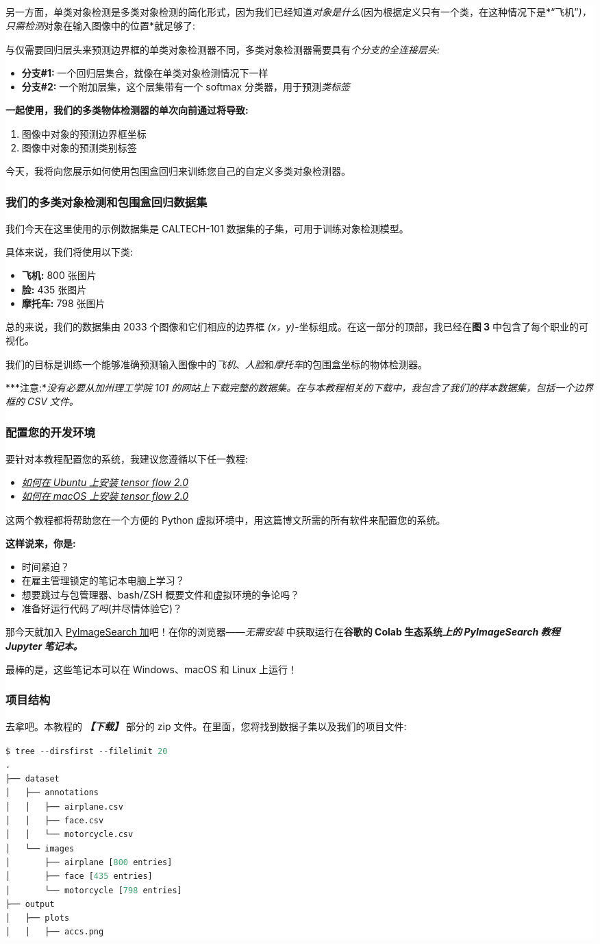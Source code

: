 另一方面，单类对象检测是多类对象检测的简化形式，因为我们已经知道*对象是什么*(因为根据定义只有一个类，在这种情况下是*“飞机”*)，只需检测*对象在输入图像中的位置*就足够了:

与仅需要回归层头来预测边界框的单类对象检测器不同，多类对象检测器需要具有*个分支的全连接层头:*

*   **分支#1:** 一个回归层集合，就像在单类对象检测情况下一样
*   **分支#2:** 一个附加层集，这个层集带有一个 softmax 分类器，用于预测*类标签*

**一起使用，我们的多类物体检测器的单次向前通过将导致:**

1.  图像中对象的预测边界框坐标
2.  图像中对象的预测类别标签

今天，我将向您展示如何使用包围盒回归来训练您自己的自定义多类对象检测器。

### **我们的多类对象检测和包围盒回归数据集**

我们今天在这里使用的示例数据集是 CALTECH-101 数据集的子集，可用于训练对象检测模型。

具体来说，我们将使用以下类:

*   **飞机:** 800 张图片
*   **脸:** 435 张图片
*   **摩托车:** 798 张图片

总的来说，我们的数据集由 2033 个图像和它们相应的边界框 *(x，y)*-坐标组成。在这一部分的顶部，我已经在**图 3** 中包含了每个职业的可视化。

我们的目标是训练一个能够准确预测输入图像中的*飞机*、*人脸*和*摩托车*的包围盒坐标的物体检测器。

***注意:**没有必要从加州理工学院 101 的网站上下载完整的数据集。在与本教程相关的下载中，我包含了我们的样本数据集，包括一个边界框的 CSV 文件。*

### 配置您的开发环境

要针对本教程配置您的系统，我建议您遵循以下任一教程:

*   [*如何在 Ubuntu 上安装 tensor flow 2.0*](https://pyimagesearch.com/2019/12/09/how-to-install-tensorflow-2-0-on-ubuntu/)
*   [*如何在 macOS 上安装 tensor flow 2.0*](https://pyimagesearch.com/2019/12/09/how-to-install-tensorflow-2-0-on-macos/)

这两个教程都将帮助您在一个方便的 Python 虚拟环境中，用这篇博文所需的所有软件来配置您的系统。

**这样说来，你是:**

*   时间紧迫？
*   在雇主管理锁定的笔记本电脑上学习？
*   想要跳过与包管理器、bash/ZSH 概要文件和虚拟环境的争论吗？
*   准备好运行代码*了吗*(并尽情体验它)？

那今天就加入 [PyImageSearch 加](https://pyimagesearch.com/pyimagesearch-plus/)吧！在你的浏览器——*无需安装* 中获取运行在**谷歌的 Colab 生态系统*上的 PyImageSearch 教程 **Jupyter 笔记本**。***

最棒的是，这些笔记本可以在 Windows、macOS 和 Linux 上运行！

### **项目结构**

去拿吧。本教程的 ***【下载】*** 部分的 zip 文件。在里面，您将找到数据子集以及我们的项目文件:

```py
$ tree --dirsfirst --filelimit 20
.
├── dataset
│   ├── annotations
│   │   ├── airplane.csv
│   │   ├── face.csv
│   │   └── motorcycle.csv
│   └── images
│       ├── airplane [800 entries]
│       ├── face [435 entries]
│       └── motorcycle [798 entries]
├── output
│   ├── plots
│   │   ├── accs.png
```
